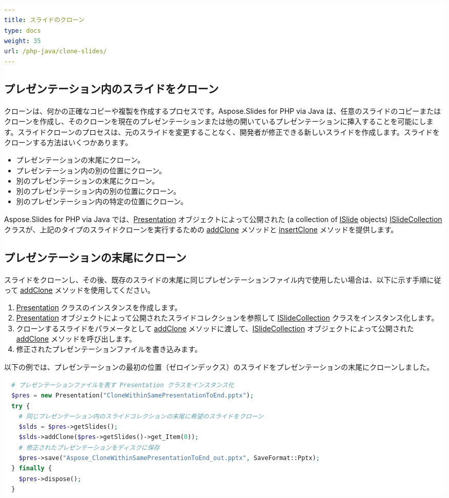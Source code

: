 ```yaml
---
title: スライドのクローン
type: docs
weight: 35
url: /php-java/clone-slides/
---
```



## **プレゼンテーション内のスライドをクローン**
クローンは、何かの正確なコピーや複製を作成するプロセスです。Aspose.Slides for PHP via Java は、任意のスライドのコピーまたはクローンを作成し、そのクローンを現在のプレゼンテーションまたは他の開いているプレゼンテーションに挿入することを可能にします。スライドクローンのプロセスは、元のスライドを変更することなく、開発者が修正できる新しいスライドを作成します。スライドをクローンする方法はいくつかあります。

- プレゼンテーションの末尾にクローン。
- プレゼンテーション内の別の位置にクローン。
- 別のプレゼンテーションの末尾にクローン。
- 別のプレゼンテーション内の別の位置にクローン。
- 別のプレゼンテーション内の特定の位置にクローン。

Aspose.Slides for PHP via Java では、[Presentation](https://reference.aspose.com/slides/php-java/aspose.slides/Presentation) オブジェクトによって公開された (a collection of [ISlide](https://reference.aspose.com/slides/php-java/aspose.slides/ISlide) objects) [ISlideCollection](https://reference.aspose.com/slides/php-java/aspose.slides/Presentation#getSlides--) クラスが、上記のタイプのスライドクローンを実行するための [addClone](https://reference.aspose.com/slides/php-java/aspose.slides/ISlideCollection#addClone-com.aspose.slides.ISlide-) メソッドと [insertClone](https://reference.aspose.com/slides/php-java/aspose.slides/ISlideCollection#insertClone-int-com.aspose.slides.ISlide-) メソッドを提供します。

## **プレゼンテーションの末尾にクローン**
スライドをクローンし、その後、既存のスライドの末尾に同じプレゼンテーションファイル内で使用したい場合は、以下に示す手順に従って [addClone](https://reference.aspose.com/slides/php-java/aspose.slides/ISlideCollection#addClone-com.aspose.slides.ISlide-) メソッドを使用してください。

1. [Presentation](https://reference.aspose.com/slides/php-java/aspose.slides/Presentation) クラスのインスタンスを作成します。
1. [Presentation](https://reference.aspose.com/slides/php-java/aspose.slides/Presentation) オブジェクトによって公開されたスライドコレクションを参照して [ISlideCollection](https://reference.aspose.com/slides/php-java/aspose.slides/Presentation#getSlides--) クラスをインスタンス化します。
1. クローンするスライドをパラメータとして [addClone](https://reference.aspose.com/slides/php-java/aspose.slides/ISlideCollection#addClone-com.aspose.slides.ISlide-) メソッドに渡して、[ISlideCollection](https://reference.aspose.com/slides/php-java/aspose.slides/Presentation#getSlides--) オブジェクトによって公開された [addClone](https://reference.aspose.com/slides/php-java/aspose.slides/ISlideCollection#addClone-com.aspose.slides.ISlide-) メソッドを呼び出します。
1. 修正されたプレゼンテーションファイルを書き込みます。

以下の例では、プレゼンテーションの最初の位置（ゼロインデックス）のスライドをプレゼンテーションの末尾にクローンしました。

```php
  # プレゼンテーションファイルを表す Presentation クラスをインスタンス化
  $pres = new Presentation("CloneWithinSamePresentationToEnd.pptx");
  try {
    # 同じプレゼンテーション内のスライドコレクションの末尾に希望のスライドをクローン
    $slds = $pres->getSlides();
    $slds->addClone($pres->getSlides()->get_Item(0));
    # 修正されたプレゼンテーションをディスクに保存
    $pres->save("Aspose_CloneWithinSamePresentationToEnd_out.pptx", SaveFormat::Pptx);
  } finally {
    $pres->dispose();
  }
```
